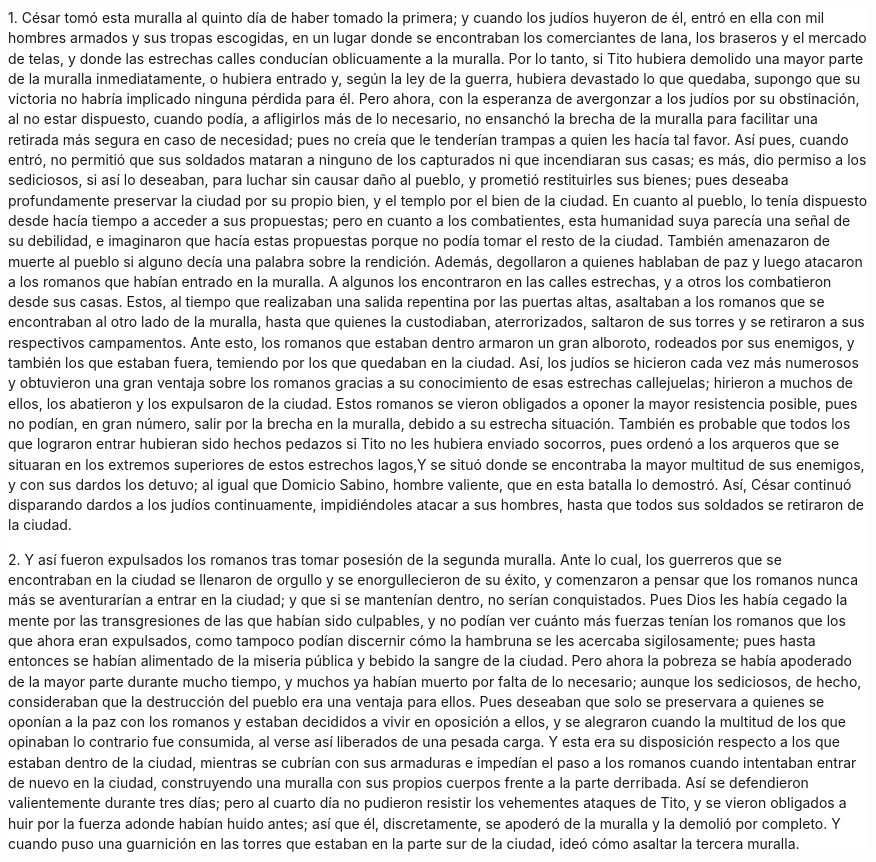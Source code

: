 <a id="v8_1"></a>1\. César tomó esta muralla al quinto día de haber tomado la primera; y cuando los judíos huyeron de él, entró en ella con mil hombres armados y sus tropas escogidas, en un lugar donde se encontraban los comerciantes de lana, los braseros y el mercado de telas, y donde las estrechas calles conducían oblicuamente a la muralla. Por lo tanto, si Tito hubiera demolido una mayor parte de la muralla inmediatamente, o hubiera entrado y, según la ley de la guerra, hubiera devastado lo que quedaba, supongo que su victoria no habría implicado ninguna pérdida para él. Pero ahora, con la esperanza de avergonzar a los judíos por su obstinación, al no estar dispuesto, cuando podía, a afligirlos más de lo necesario, no ensanchó la brecha de la muralla para facilitar una retirada más segura en caso de necesidad; pues no creía que le tenderían trampas a quien les hacía tal favor. Así pues, cuando entró, no permitió que sus soldados mataran a ninguno de los capturados ni que incendiaran sus casas; es más, dio permiso a los sediciosos, si así lo deseaban, para luchar sin causar daño al pueblo, y prometió restituirles sus bienes; pues deseaba profundamente preservar la ciudad por su propio bien, y el templo por el bien de la ciudad. En cuanto al pueblo, lo tenía dispuesto desde hacía tiempo a acceder a sus propuestas; pero en cuanto a los combatientes, esta humanidad suya parecía una señal de su debilidad, e imaginaron que hacía estas propuestas porque no podía tomar el resto de la ciudad. También amenazaron de muerte al pueblo si alguno decía una palabra sobre la rendición. Además, degollaron a quienes hablaban de paz y luego atacaron a los romanos que habían entrado en la muralla. A algunos los encontraron en las calles estrechas, y a otros los combatieron desde sus casas. Estos, al tiempo que realizaban una salida repentina por las puertas altas, asaltaban a los romanos que se encontraban al otro lado de la muralla, hasta que quienes la custodiaban, aterrorizados, saltaron de sus torres y se retiraron a sus respectivos campamentos. Ante esto, los romanos que estaban dentro armaron un gran alboroto, rodeados por sus enemigos, y también los que estaban fuera, temiendo por los que quedaban en la ciudad. Así, los judíos se hicieron cada vez más numerosos y obtuvieron una gran ventaja sobre los romanos gracias a su conocimiento de esas estrechas callejuelas; hirieron a muchos de ellos, los abatieron y los expulsaron de la ciudad. Estos romanos se vieron obligados a oponer la mayor resistencia posible, pues no podían, en gran número, salir por la brecha en la muralla, debido a su estrecha situación. También es probable que todos los que lograron entrar hubieran sido hechos pedazos si Tito no les hubiera enviado socorros, pues ordenó a los arqueros que se situaran en los extremos superiores de estos estrechos lagos,Y se situó donde se encontraba la mayor multitud de sus enemigos, y con sus dardos los detuvo; al igual que Domicio Sabino, hombre valiente, que en esta batalla lo demostró. Así, César continuó disparando dardos a los judíos continuamente, impidiéndoles atacar a sus hombres, hasta que todos sus soldados se retiraron de la ciudad.

<a id="v8_2"></a>2\. Y así fueron expulsados ​​los romanos tras tomar posesión de la segunda muralla. Ante lo cual, los guerreros que se encontraban en la ciudad se llenaron de orgullo y se enorgullecieron de su éxito, y comenzaron a pensar que los romanos nunca más se aventurarían a entrar en la ciudad; y que si se mantenían dentro, no serían conquistados. Pues Dios les había cegado la mente por las transgresiones de las que habían sido culpables, y no podían ver cuánto más fuerzas tenían los romanos que los que ahora eran expulsados, como tampoco podían discernir cómo la hambruna se les acercaba sigilosamente; pues hasta entonces se habían alimentado de la miseria pública y bebido la sangre de la ciudad. Pero ahora la pobreza se había apoderado de la mayor parte durante mucho tiempo, y muchos ya habían muerto por falta de lo necesario; aunque los sediciosos, de hecho, consideraban que la destrucción del pueblo era una ventaja para ellos. Pues deseaban que solo se preservara a quienes se oponían a la paz con los romanos y estaban decididos a vivir en oposición a ellos, y se alegraron cuando la multitud de los que opinaban lo contrario fue consumida, al verse así liberados de una pesada carga. Y esta era su disposición respecto a los que estaban dentro de la ciudad, mientras se cubrían con sus armaduras e impedían el paso a los romanos cuando intentaban entrar de nuevo en la ciudad, construyendo una muralla con sus propios cuerpos frente a la parte derribada. Así se defendieron valientemente durante tres días; pero al cuarto día no pudieron resistir los vehementes ataques de Tito, y se vieron obligados a huir por la fuerza adonde habían huido antes; así que él, discretamente, se apoderó de la muralla y la demolió por completo. Y cuando puso una guarnición en las torres que estaban en la parte sur de la ciudad, ideó cómo asaltar la tercera muralla.
